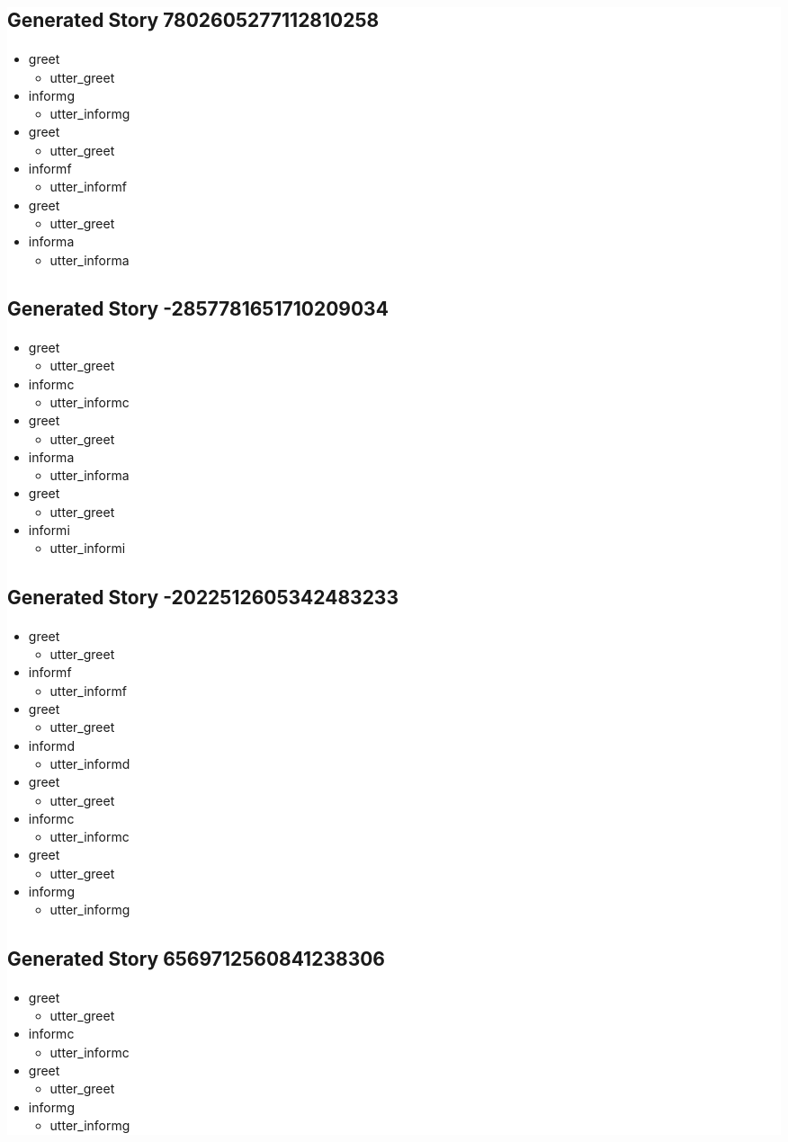 ## Generated Story 7802605277112810258
* greet
    - utter_greet
* informg
    - utter_informg
* greet
    - utter_greet
* informf
    - utter_informf
* greet
    - utter_greet
* informa
    - utter_informa

## Generated Story -2857781651710209034
* greet
    - utter_greet
* informc
    - utter_informc
* greet
    - utter_greet
* informa
    - utter_informa
* greet
    - utter_greet
* informi
    - utter_informi

## Generated Story -2022512605342483233
* greet
    - utter_greet
* informf
    - utter_informf
* greet
    - utter_greet
* informd
    - utter_informd
* greet
    - utter_greet
* informc
    - utter_informc
* greet
    - utter_greet
* informg
    - utter_informg

## Generated Story 6569712560841238306
* greet
    - utter_greet
* informc
    - utter_informc
* greet
    - utter_greet
* informg
    - utter_informg
